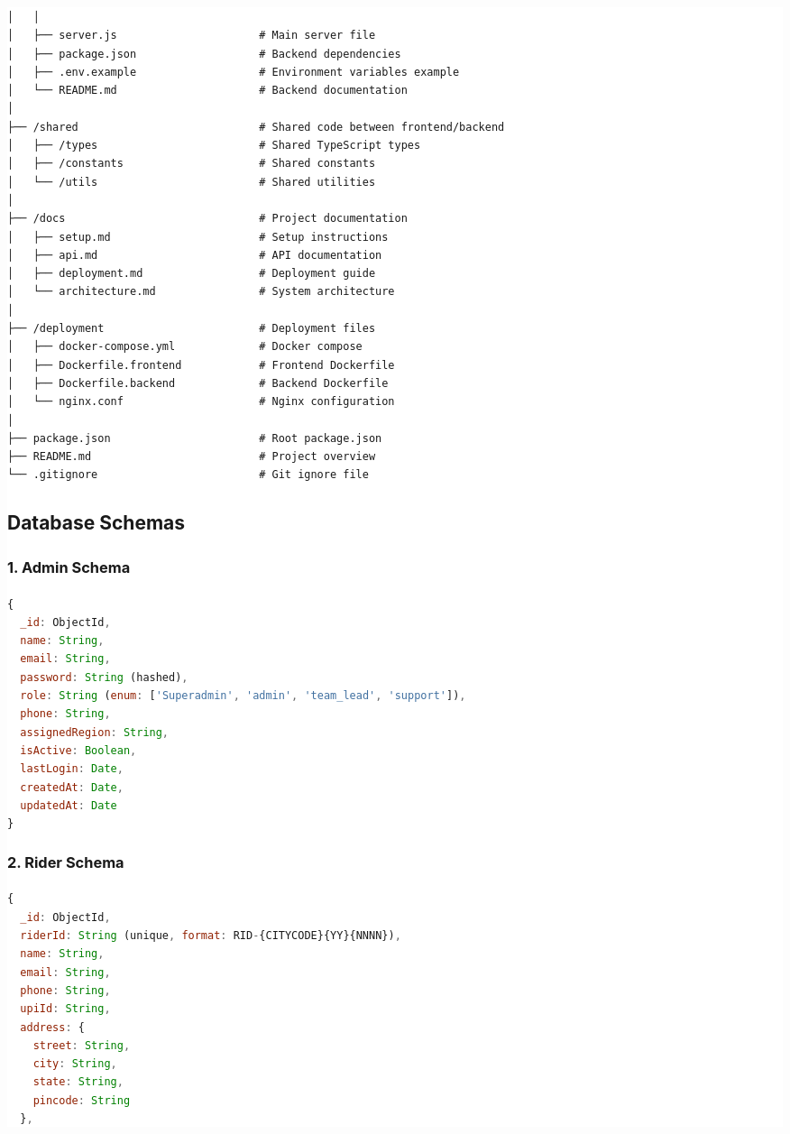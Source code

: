 ```
│   │
│   ├── server.js                      # Main server file
│   ├── package.json                   # Backend dependencies
│   ├── .env.example                   # Environment variables example
│   └── README.md                      # Backend documentation
│
├── /shared                            # Shared code between frontend/backend
│   ├── /types                         # Shared TypeScript types
│   ├── /constants                     # Shared constants
│   └── /utils                         # Shared utilities
│
├── /docs                              # Project documentation
│   ├── setup.md                       # Setup instructions
│   ├── api.md                         # API documentation
│   ├── deployment.md                  # Deployment guide
│   └── architecture.md                # System architecture
│
├── /deployment                        # Deployment files
│   ├── docker-compose.yml             # Docker compose
│   ├── Dockerfile.frontend            # Frontend Dockerfile
│   ├── Dockerfile.backend             # Backend Dockerfile
│   └── nginx.conf                     # Nginx configuration
│
├── package.json                       # Root package.json
├── README.md                          # Project overview
└── .gitignore                         # Git ignore file
```

## Database Schemas

### 1. Admin Schema
```javascript
{
  _id: ObjectId,
  name: String,
  email: String,
  password: String (hashed),
  role: String (enum: ['Superadmin', 'admin', 'team_lead', 'support']),
  phone: String,
  assignedRegion: String,
  isActive: Boolean,
  lastLogin: Date,
  createdAt: Date,
  updatedAt: Date
}
```

### 2. Rider Schema
```javascript
{
  _id: ObjectId,
  riderId: String (unique, format: RID-{CITYCODE}{YY}{NNNN}),
  name: String,
  email: String,
  phone: String,
  upiId: String,
  address: {
    street: String,
    city: String,
    state: String,
    pincode: String
  },
```